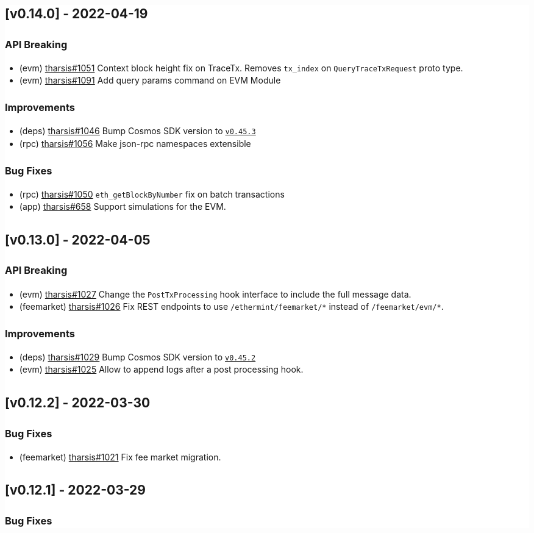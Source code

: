 ## [v0.14.0] - 2022-04-19

### API Breaking

- (evm) [tharsis#1051](https://github.com/Helios-Chain-Labs/ethermint/pull/1051) Context block height fix on TraceTx. Removes `tx_index` on `QueryTraceTxRequest` proto type.
- (evm) [tharsis#1091](https://github.com/Helios-Chain-Labs/ethermint/pull/1091) Add query params command on EVM Module

### Improvements

- (deps) [tharsis#1046](https://github.com/Helios-Chain-Labs/ethermint/pull/1046) Bump Cosmos SDK version to [`v0.45.3`](https://github.com/cosmos/cosmos-sdk/releases/tag/v0.45.3)
- (rpc) [tharsis#1056](https://github.com/Helios-Chain-Labs/ethermint/pull/1056) Make json-rpc namespaces extensible

### Bug Fixes

- (rpc) [tharsis#1050](https://github.com/Helios-Chain-Labs/ethermint/pull/1050) `eth_getBlockByNumber` fix on batch transactions
- (app) [tharsis#658](https://github.com/Helios-Chain-Labs/ethermint/issues/658) Support simulations for the EVM.

## [v0.13.0] - 2022-04-05

### API Breaking

- (evm) [tharsis#1027](https://github.com/Helios-Chain-Labs/ethermint/pull/1027) Change the `PostTxProcessing` hook interface to include the full message data.
- (feemarket) [tharsis#1026](https://github.com/Helios-Chain-Labs/ethermint/pull/1026) Fix REST endpoints to use `/ethermint/feemarket/*` instead of `/feemarket/evm/*`.

### Improvements

- (deps) [tharsis#1029](https://github.com/Helios-Chain-Labs/ethermint/pull/1029) Bump Cosmos SDK version to [`v0.45.2`](https://github.com/cosmos/cosmos-sdk/releases/tag/v0.45.2)
- (evm) [tharsis#1025](https://github.com/Helios-Chain-Labs/ethermint/pull/1025) Allow to append logs after a post processing hook.

## [v0.12.2] - 2022-03-30

### Bug Fixes

- (feemarket) [tharsis#1021](https://github.com/Helios-Chain-Labs/ethermint/pull/1021) Fix fee market migration.

## [v0.12.1] - 2022-03-29

### Bug Fixes
